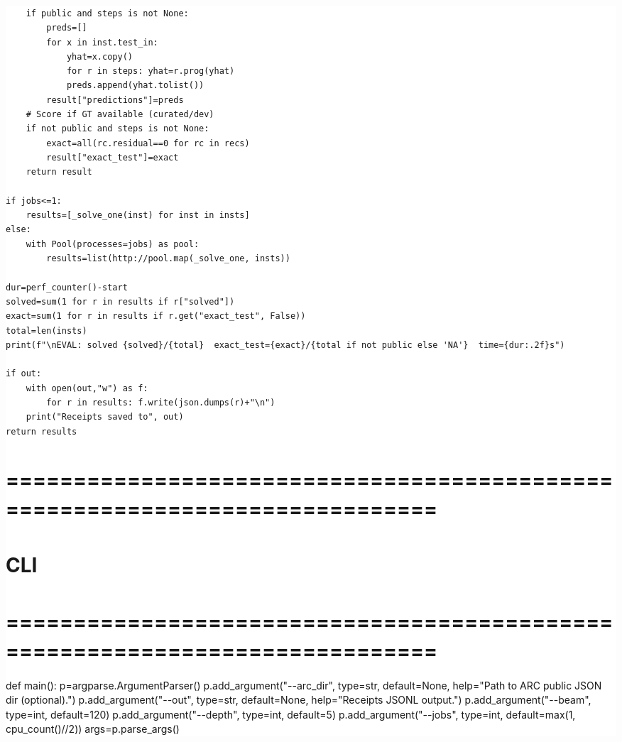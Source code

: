         if public and steps is not None:
            preds=[]
            for x in inst.test_in:
                yhat=x.copy()
                for r in steps: yhat=r.prog(yhat)
                preds.append(yhat.tolist())
            result["predictions"]=preds
        # Score if GT available (curated/dev)
        if not public and steps is not None:
            exact=all(rc.residual==0 for rc in recs)
            result["exact_test"]=exact
        return result

    if jobs<=1:
        results=[_solve_one(inst) for inst in insts]
    else:
        with Pool(processes=jobs) as pool:
            results=list(http://pool.map(_solve_one, insts))

    dur=perf_counter()-start
    solved=sum(1 for r in results if r["solved"])
    exact=sum(1 for r in results if r.get("exact_test", False))
    total=len(insts)
    print(f"\nEVAL: solved {solved}/{total}  exact_test={exact}/{total if not public else 'NA'}  time={dur:.2f}s")

    if out:
        with open(out,"w") as f:
            for r in results: f.write(json.dumps(r)+"\n")
        print("Receipts saved to", out)
    return results

# =============================================================================
# CLI
# =============================================================================

def main():
    p=argparse.ArgumentParser()
    p.add_argument("--arc_dir", type=str, default=None, help="Path to ARC public JSON dir (optional).")
    p.add_argument("--out", type=str, default=None, help="Receipts JSONL output.")
    p.add_argument("--beam", type=int, default=120)
    p.add_argument("--depth", type=int, default=5)
    p.add_argument("--jobs", type=int, default=max(1, cpu_count()//2))
    args=p.parse_args()
